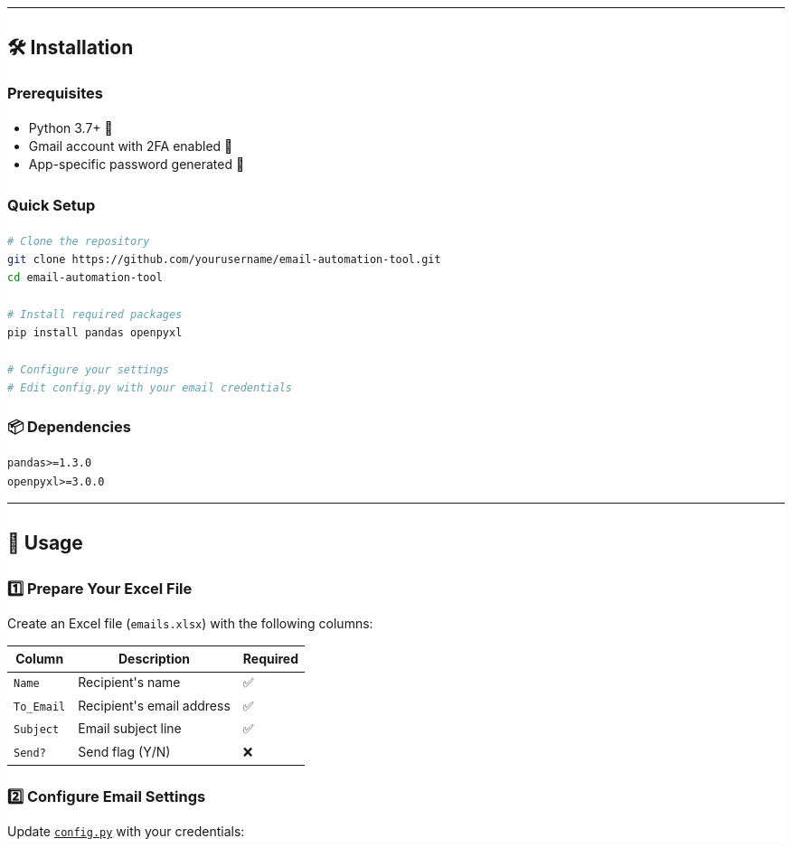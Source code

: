
---

## 🛠️ Installation

### Prerequisites

- Python 3.7+ 🐍
- Gmail account with 2FA enabled 🔐
- App-specific password generated 🔑

### Quick Setup

```bash
# Clone the repository
git clone https://github.com/yourusername/email-automation-tool.git
cd email-automation-tool

# Install required packages
pip install pandas openpyxl

# Configure your settings
# Edit config.py with your email credentials
```

### 📦 Dependencies

```txt
pandas>=1.3.0
openpyxl>=3.0.0
```

---

## 🚀 Usage

### 1️⃣ **Prepare Your Excel File**

Create an Excel file (`emails.xlsx`) with the following columns:

| Column | Description | Required |
|--------|-------------|----------|
| `Name` | Recipient's name | ✅ |
| `To_Email` | Recipient's email address | ✅ |
| `Subject` | Email subject line | ✅ |
| `Send?` | Send flag (Y/N) | ❌ |

### 2️⃣ **Configure Email Settings**

Update [`config.py`](config.py) with your credentials:
